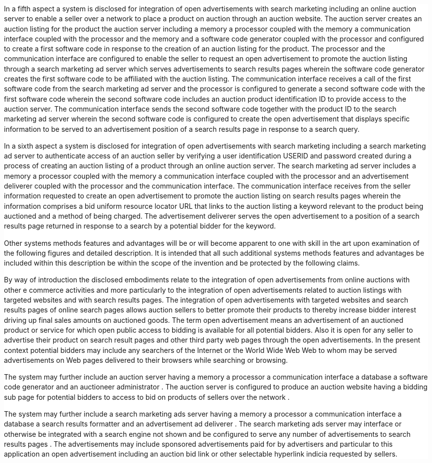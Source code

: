 In a fifth aspect a system is disclosed for integration of open advertisements with search marketing including an online auction server to enable a seller over a network to place a product on auction through an auction website. The auction server creates an auction listing for the product the auction server including a memory a processor coupled with the memory a communication interface coupled with the processor and the memory and a software code generator coupled with the processor and configured to create a first software code in response to the creation of an auction listing for the product. The processor and the communication interface are configured to enable the seller to request an open advertisement to promote the auction listing through a search marketing ad server which serves advertisements to search results pages wherein the software code generator creates the first software code to be affiliated with the auction listing. The communication interface receives a call of the first software code from the search marketing ad server and the processor is configured to generate a second software code with the first software code wherein the second software code includes an auction product identification ID to provide access to the auction server. The communication interface sends the second software code together with the product ID to the search marketing ad server wherein the second software code is configured to create the open advertisement that displays specific information to be served to an advertisement position of a search results page in response to a search query.

In a sixth aspect a system is disclosed for integration of open advertisements with search marketing including a search marketing ad server to authenticate access of an auction seller by verifying a user identification USERID and password created during a process of creating an auction listing of a product through an online auction server. The search marketing ad server includes a memory a processor coupled with the memory a communication interface coupled with the processor and an advertisement deliverer coupled with the processor and the communication interface. The communication interface receives from the seller information requested to create an open advertisement to promote the auction listing on search results pages wherein the information comprises a bid uniform resource locator URL that links to the auction listing a keyword relevant to the product being auctioned and a method of being charged. The advertisement deliverer serves the open advertisement to a position of a search results page returned in response to a search by a potential bidder for the keyword.

Other systems methods features and advantages will be or will become apparent to one with skill in the art upon examination of the following figures and detailed description. It is intended that all such additional systems methods features and advantages be included within this description be within the scope of the invention and be protected by the following claims.

By way of introduction the disclosed embodiments relate to the integration of open advertisements from online auctions with other e commerce activities and more particularly to the integration of open advertisements related to auction listings with targeted websites and with search results pages. The integration of open advertisements with targeted websites and search results pages of online search pages allows auction sellers to better promote their products to thereby increase bidder interest driving up final sales amounts on auctioned goods. The term open advertisement means an advertisement of an auctioned product or service for which open public access to bidding is available for all potential bidders. Also it is open for any seller to advertise their product on search result pages and other third party web pages through the open advertisements. In the present context potential bidders may include any searchers of the Internet or the World Wide Web Web to whom may be served advertisements on Web pages delivered to their browsers while searching or browsing.

The system may further include an auction server having a memory a processor a communication interface a database a software code generator and an auctioneer administrator . The auction server is configured to produce an auction website having a bidding sub page for potential bidders to access to bid on products of sellers over the network .

The system may further include a search marketing ads server having a memory a processor a communication interface a database a search results formatter and an advertisement ad deliverer . The search marketing ads server may interface or otherwise be integrated with a search engine not shown and be configured to serve any number of advertisements to search results pages . The advertisements may include sponsored advertisements paid for by advertisers and particular to this application an open advertisement including an auction bid link or other selectable hyperlink indicia requested by sellers.

